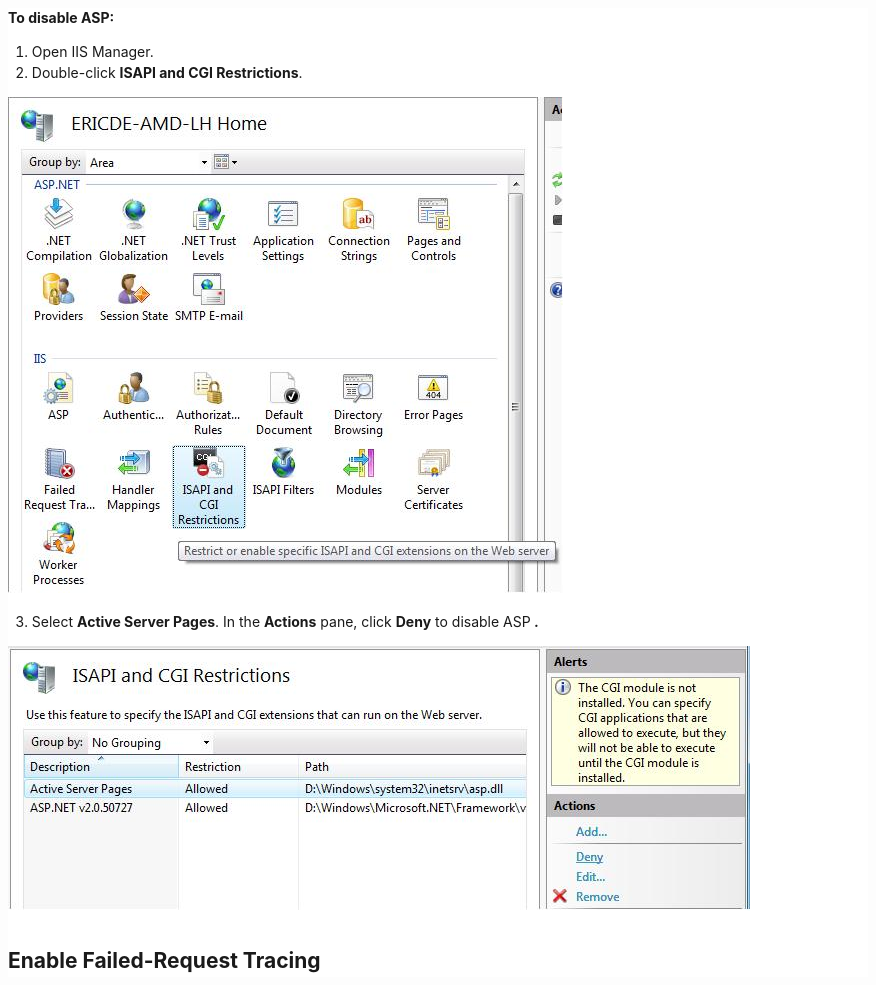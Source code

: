 **To disable ASP:** 

1. Open IIS Manager.
2. Double-click **ISAPI and CGI Restrictions**.

[![](troubleshooting-failed-requests-using-tracing-in-iis/_static/image4.jpg)](troubleshooting-failed-requests-using-tracing-in-iis/_static/image3.jpg)

3. Select **Active Server Pages**. In the **Actions** pane, click **Deny** to disable ASP ***.***

[![](troubleshooting-failed-requests-using-tracing-in-iis/_static/image6.jpg)](troubleshooting-failed-requests-using-tracing-in-iis/_static/image5.jpg)

## Enable Failed-Request Tracing
